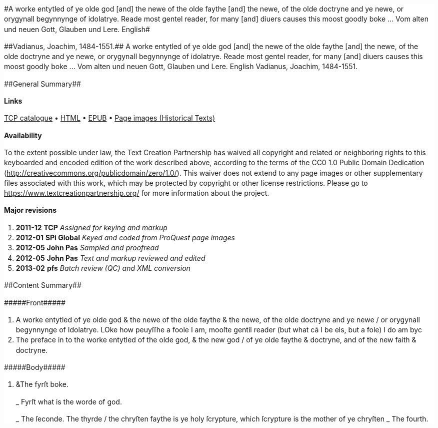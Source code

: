 #A worke entytled of ye olde god [and] the newe of the olde faythe [and] the newe, of the olde doctryne and ye newe, or orygynall begynnynge of idolatrye. Reade most gentel reader, for many [and] diuers causes this moost goodly boke ... Vom alten und neuen Gott, Glauben und Lere. English#

##Vadianus, Joachim, 1484-1551.##
A worke entytled of ye olde god [and] the newe of the olde faythe [and] the newe, of the olde doctryne and ye newe, or orygynall begynnynge of idolatrye. Reade most gentel reader, for many [and] diuers causes this moost goodly boke ...
Vom alten und neuen Gott, Glauben und Lere. English
Vadianus, Joachim, 1484-1551.

##General Summary##

**Links**

[TCP catalogue](http://www.ota.ox.ac.uk/tcp/)  • 
[HTML](http://tei.it.ox.ac.uk/tcp/Texts-HTML/free/A68/A68860.html)  • 
[EPUB](http://tei.it.ox.ac.uk/tcp/Texts-EPUB/free/A68/A68860.epub) • 
[Page images (Historical Texts)](https://historicaltexts.jisc.ac.uk/eebo-99854714e)

**Availability**

To the extent possible under law, the Text Creation Partnership has waived all copyright and related or neighboring rights to this keyboarded and encoded edition of the work described above, according to the terms of the CC0 1.0 Public Domain Dedication (http://creativecommons.org/publicdomain/zero/1.0/). This waiver does not extend to any page images or other supplementary files associated with this work, which may be protected by copyright or other license restrictions. Please go to https://www.textcreationpartnership.org/ for more information about the project.

**Major revisions**

1. __2011-12__ __TCP__ *Assigned for keying and markup*
1. __2012-01__ __SPi Global__ *Keyed and coded from ProQuest page images*
1. __2012-05__ __John Pas__ *Sampled and proofread*
1. __2012-05__ __John Pas__ *Text and markup reviewed and edited*
1. __2013-02__ __pfs__ *Batch review (QC) and XML conversion*

##Content Summary##

#####Front#####

1. A worke entytled of ye olde god & the newe of the olde faythe & the newe, of the olde doctryne and ye newe / or orygynall begynnynge of Idolatrye.
LOke how peuyſſhe a foole I am, mooſte gentil reader (but what cā I be els, but a fole) I do am byc
1. The preface in to the worke entytled of the olde god, & the new god / of ye olde faythe & doctryne, and of the new faith & doctryne.

#####Body#####

1. &The fyrſt boke.

    _ Fyrſt what is the worde of god.

    _ The ſeconde.
The thyrde / the chryſten faythe is ye holy ſcrypture, which ſcrypture is the mother of ye chryſten 
    _ The fourth.
